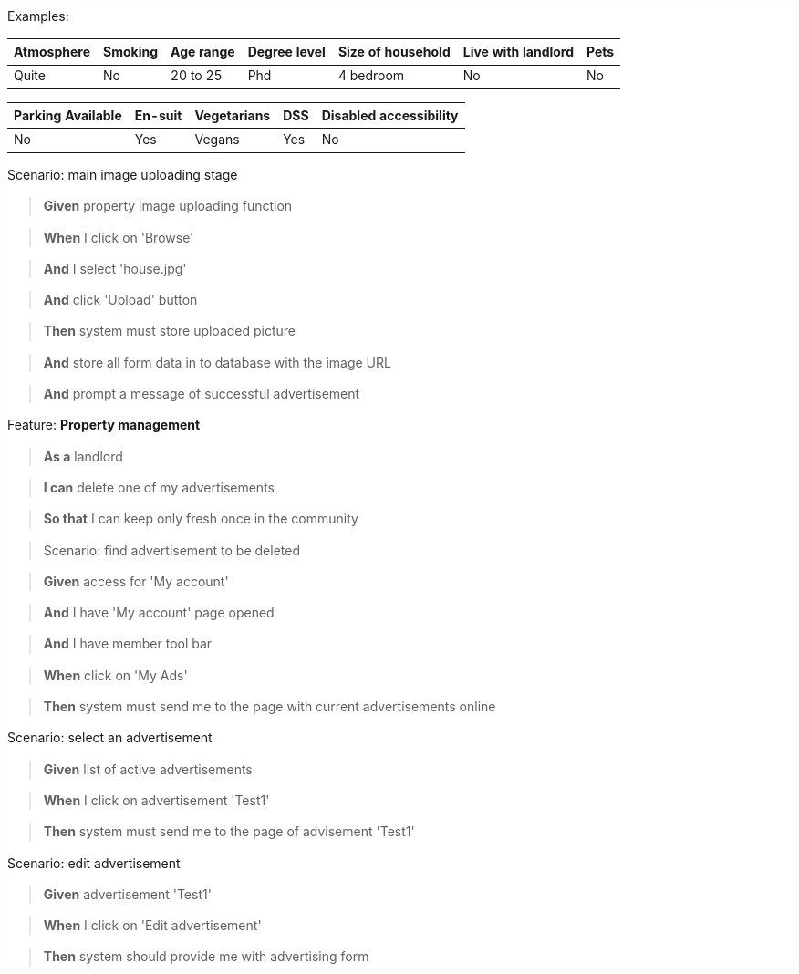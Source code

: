 Examples:

|**Atmosphere**|**Smoking**|**Age range**|**Degree level**|**Size of household**|**Live with landlord**|**Pets**|
|:---|:---|:---|:---|:---|:---|:---|
|Quite|No|20 to 25|Phd|4 bedroom|No|No|

|**Parking Available**|**En-suit**|**Vegetarians**|**DSS**|**Disabled accessibility**|
|:---|:---|:---|:---|:---|
|No|Yes|Vegans|Yes|No|



Scenario: main image uploading stage

>**Given** property image uploading function

 >**When** I click on 'Browse'

> **And** I select 'house.jpg'

 >**And** click 'Upload' button

 >**Then** system must store uploaded picture

 >**And** store all form data in to database with the image URL

>**And** prompt a message of successful advertisement

Feature: **Property management**

> **As a** landlord

 >**I can** delete one of my advertisements

> **So that** I can keep only fresh once in the community

>Scenario: find advertisement to be deleted

>**Given** access for 'My account'

> **And** I have 'My account' page opened

> **And** I have member tool bar

> **When** click on 'My Ads'

>**Then** system must send me to the page with current advertisements online

Scenario: select an advertisement

> **Given** list of active advertisements

> **When** I click on advertisement 'Test1'

> **Then** system must send me to the page of advisement 'Test1'

Scenario: edit advertisement

> **Given** advertisement 'Test1'

> **When** I click on 'Edit advertisement'

> **Then** system should provide me with advertising form
